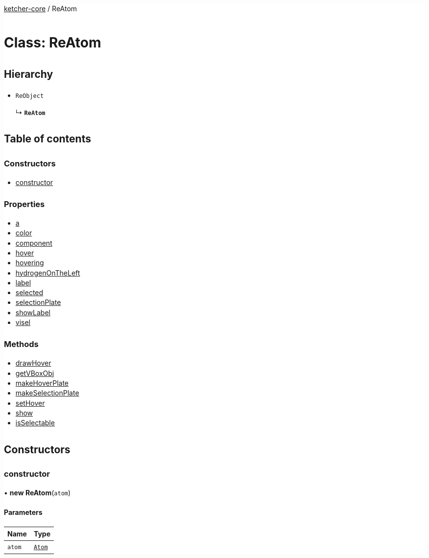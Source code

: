 [ketcher-core](../README.md) / ReAtom

# Class: ReAtom

## Hierarchy

- `ReObject`

  ↳ **`ReAtom`**

## Table of contents

### Constructors

- [constructor](ReAtom.md#constructor)

### Properties

- [a](ReAtom.md#a)
- [color](ReAtom.md#color)
- [component](ReAtom.md#component)
- [hover](ReAtom.md#hover)
- [hovering](ReAtom.md#hovering)
- [hydrogenOnTheLeft](ReAtom.md#hydrogenontheleft)
- [label](ReAtom.md#label)
- [selected](ReAtom.md#selected)
- [selectionPlate](ReAtom.md#selectionplate)
- [showLabel](ReAtom.md#showlabel)
- [visel](ReAtom.md#visel)

### Methods

- [drawHover](ReAtom.md#drawhover)
- [getVBoxObj](ReAtom.md#getvboxobj)
- [makeHoverPlate](ReAtom.md#makehoverplate)
- [makeSelectionPlate](ReAtom.md#makeselectionplate)
- [setHover](ReAtom.md#sethover)
- [show](ReAtom.md#show)
- [isSelectable](ReAtom.md#isselectable)

## Constructors

### constructor

• **new ReAtom**(`atom`)

#### Parameters

| Name | Type |
| :------ | :------ |
| `atom` | [`Atom`](Atom.md) |
